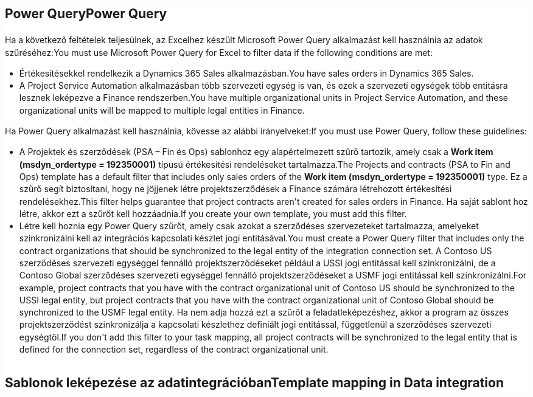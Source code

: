 ## <a name="power-query"></a><span data-ttu-id="b862b-186">Power Query</span><span class="sxs-lookup"><span data-stu-id="b862b-186">Power Query</span></span>

<span data-ttu-id="b862b-187">Ha a következő feltételek teljesülnek, az Excelhez készült Microsoft Power Query alkalmazást kell használnia az adatok szűréséhez:</span><span class="sxs-lookup"><span data-stu-id="b862b-187">You must use Microsoft Power Query for Excel to filter data if the following conditions are met:</span></span>

- <span data-ttu-id="b862b-188">Értékesítésekkel rendelkezik a Dynamics 365 Sales alkalmazásban.</span><span class="sxs-lookup"><span data-stu-id="b862b-188">You have sales orders in Dynamics 365 Sales.</span></span>
- <span data-ttu-id="b862b-189">A Project Service Automation alkalmazásban több szervezeti egység is van, és ezek a szervezeti egységek több entitásra lesznek leképezve a Finance rendszerben.</span><span class="sxs-lookup"><span data-stu-id="b862b-189">You have multiple organizational units in Project Service Automation, and these organizational units will be mapped to multiple legal entities in Finance.</span></span>

<span data-ttu-id="b862b-190">Ha Power Query alkalmazást kell használnia, kövesse az alábbi irányelveket:</span><span class="sxs-lookup"><span data-stu-id="b862b-190">If you must use Power Query, follow these guidelines:</span></span>

- <span data-ttu-id="b862b-191">A Projektek és szerződések (PSA – Fin és Ops) sablonhoz egy alapértelmezett szűrő tartozik, amely csak a **Work item (msdyn\_ordertype = 192350001)** típusú értékesítési rendeléseket tartalmazza.</span><span class="sxs-lookup"><span data-stu-id="b862b-191">The Projects and contracts (PSA to Fin and Ops) template has a default filter that includes only sales orders of the **Work item (msdyn\_ordertype = 192350001)** type.</span></span> <span data-ttu-id="b862b-192">Ez a szűrő segít biztosítani, hogy ne jöjjenek létre projektszerződések a Finance számára létrehozott értékesítési rendelésekhez.</span><span class="sxs-lookup"><span data-stu-id="b862b-192">This filter helps guarantee that project contracts aren't created for sales orders in Finance.</span></span> <span data-ttu-id="b862b-193">Ha saját sablont hoz létre, akkor ezt a szűrőt kell hozzáadnia.</span><span class="sxs-lookup"><span data-stu-id="b862b-193">If you create your own template, you must add this filter.</span></span>
- <span data-ttu-id="b862b-194">Létre kell hoznia egy Power Query szűrőt, amely csak azokat a szerződéses szervezeteket tartalmazza, amelyeket szinkronizálni kell az integrációs kapcsolati készlet jogi entitásával.</span><span class="sxs-lookup"><span data-stu-id="b862b-194">You must create a Power Query filter that includes only the contract organizations that should be synchronized to the legal entity of the integration connection set.</span></span> <span data-ttu-id="b862b-195">A Contoso US szerződéses szervezeti egységgel fennálló projektszerződéseket például a USSI jogi entitással kell szinkronizálni, de a Contoso Global szerződéses szervezeti egységgel fennálló projektszerződéseket a USMF jogi entitással kell szinkronizálni.</span><span class="sxs-lookup"><span data-stu-id="b862b-195">For example, project contracts that you have with the contract organizational unit of Contoso US should be synchronized to the USSI legal entity, but project contracts that you have with the contract organizational unit of Contoso Global should be synchronized to the USMF legal entity.</span></span> <span data-ttu-id="b862b-196">Ha nem adja hozzá ezt a szűrőt a feladatleképezéshez, akkor a program az összes projektszerződést szinkronizálja a kapcsolati készlethez definiált jogi entitással, függetlenül a szerződéses szervezeti egységtől.</span><span class="sxs-lookup"><span data-stu-id="b862b-196">If you don't add this filter to your task mapping, all project contracts will be synchronized to the legal entity that is defined for the connection set, regardless of the contract organizational unit.</span></span>

## <a name="template-mapping-in-data-integration"></a><span data-ttu-id="b862b-197">Sablonok leképezése az adatintegrációban</span><span class="sxs-lookup"><span data-stu-id="b862b-197">Template mapping in Data integration</span></span>
